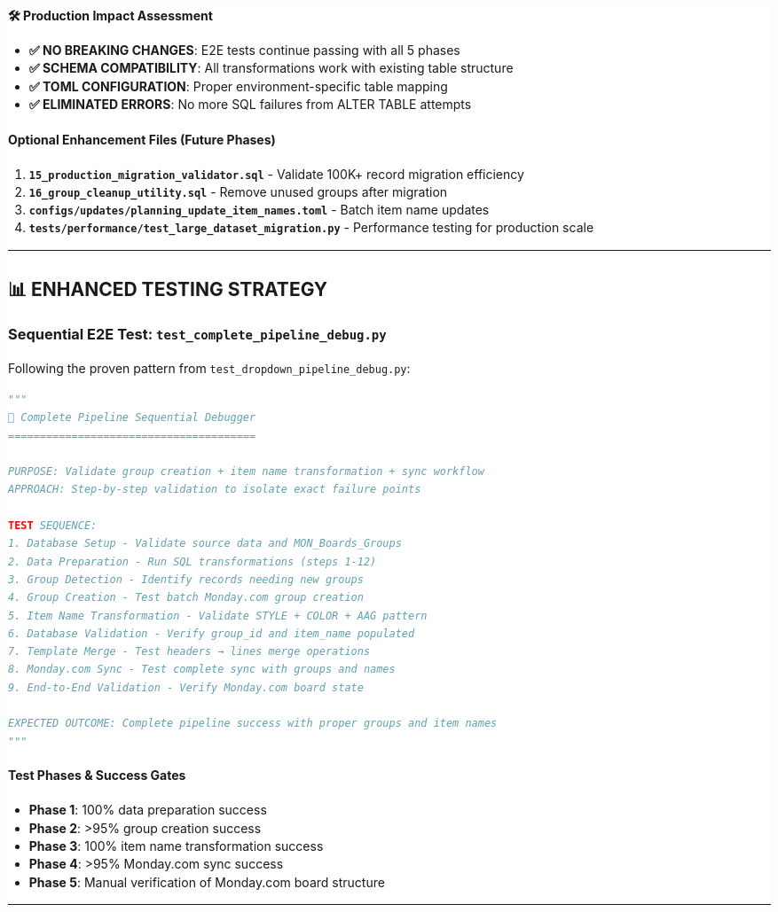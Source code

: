 #### **🛠️ Production Impact Assessment**
- **✅ NO BREAKING CHANGES**: E2E tests continue passing with all 5 phases
- **✅ SCHEMA COMPATIBILITY**: All transformations work with existing table structure
- **✅ TOML CONFIGURATION**: Proper environment-specific table mapping
- **✅ ELIMINATED ERRORS**: No more SQL failures from ALTER TABLE attempts

#### **Optional Enhancement Files (Future Phases)**
1. **`15_production_migration_validator.sql`** - Validate 100K+ record migration efficiency
2. **`16_group_cleanup_utility.sql`** - Remove unused groups after migration
3. **`configs/updates/planning_update_item_names.toml`** - Batch item name updates
4. **`tests/performance/test_large_dataset_migration.py`** - Performance testing for production scale

---

## 📊 ENHANCED TESTING STRATEGY

### **Sequential E2E Test: `test_complete_pipeline_debug.py`**

Following the proven pattern from `test_dropdown_pipeline_debug.py`:

```python
"""
🧪 Complete Pipeline Sequential Debugger
=======================================

PURPOSE: Validate group creation + item name transformation + sync workflow
APPROACH: Step-by-step validation to isolate exact failure points

TEST SEQUENCE:
1. Database Setup - Validate source data and MON_Boards_Groups
2. Data Preparation - Run SQL transformations (steps 1-12)
3. Group Detection - Identify records needing new groups
4. Group Creation - Test batch Monday.com group creation
5. Item Name Transformation - Validate STYLE + COLOR + AAG pattern
6. Database Validation - Verify group_id and item_name populated
7. Template Merge - Test headers → lines merge operations
8. Monday.com Sync - Test complete sync with groups and names
9. End-to-End Validation - Verify Monday.com board state

EXPECTED OUTCOME: Complete pipeline success with proper groups and item names
"""
```

#### **Test Phases & Success Gates**
- **Phase 1**: 100% data preparation success
- **Phase 2**: >95% group creation success  
- **Phase 3**: 100% item name transformation success
- **Phase 4**: >95% Monday.com sync success
- **Phase 5**: Manual verification of Monday.com board structure

---